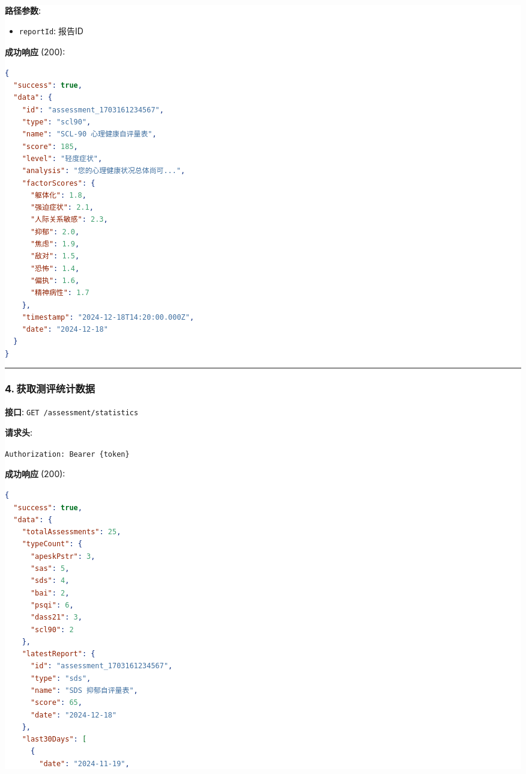 **路径参数**:
- `reportId`: 报告ID

**成功响应** (200):
```json
{
  "success": true,
  "data": {
    "id": "assessment_1703161234567",
    "type": "scl90",
    "name": "SCL-90 心理健康自评量表",
    "score": 185,
    "level": "轻度症状",
    "analysis": "您的心理健康状况总体尚可...",
    "factorScores": {
      "躯体化": 1.8,
      "强迫症状": 2.1,
      "人际关系敏感": 2.3,
      "抑郁": 2.0,
      "焦虑": 1.9,
      "敌对": 1.5,
      "恐怖": 1.4,
      "偏执": 1.6,
      "精神病性": 1.7
    },
    "timestamp": "2024-12-18T14:20:00.000Z",
    "date": "2024-12-18"
  }
}
```

---

### 4. 获取测评统计数据
**接口**: `GET /assessment/statistics`

**请求头**:
```
Authorization: Bearer {token}
```

**成功响应** (200):
```json
{
  "success": true,
  "data": {
    "totalAssessments": 25,
    "typeCount": {
      "apeskPstr": 3,
      "sas": 5,
      "sds": 4,
      "bai": 2,
      "psqi": 6,
      "dass21": 3,
      "scl90": 2
    },
    "latestReport": {
      "id": "assessment_1703161234567",
      "type": "sds",
      "name": "SDS 抑郁自评量表",
      "score": 65,
      "date": "2024-12-18"
    },
    "last30Days": [
      {
        "date": "2024-11-19",
```